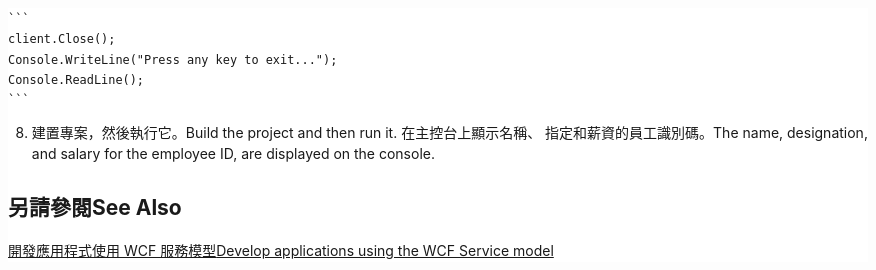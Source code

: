     ```  
    client.Close();  
    Console.WriteLine("Press any key to exit...");  
    Console.ReadLine();  
    ```  
  
8.  <span data-ttu-id="1b077-155">建置專案，然後執行它。</span><span class="sxs-lookup"><span data-stu-id="1b077-155">Build the project and then run it.</span></span> <span data-ttu-id="1b077-156">在主控台上顯示名稱、 指定和薪資的員工識別碼。</span><span class="sxs-lookup"><span data-stu-id="1b077-156">The name, designation, and salary for the employee ID, are displayed on the console.</span></span>  
  
## <a name="see-also"></a><span data-ttu-id="1b077-157">另請參閱</span><span class="sxs-lookup"><span data-stu-id="1b077-157">See Also</span></span>  
[<span data-ttu-id="1b077-158">開發應用程式使用 WCF 服務模型</span><span class="sxs-lookup"><span data-stu-id="1b077-158">Develop applications using the WCF Service model</span></span>](develop-sql-applications-using-the-wcf-service-model.md)